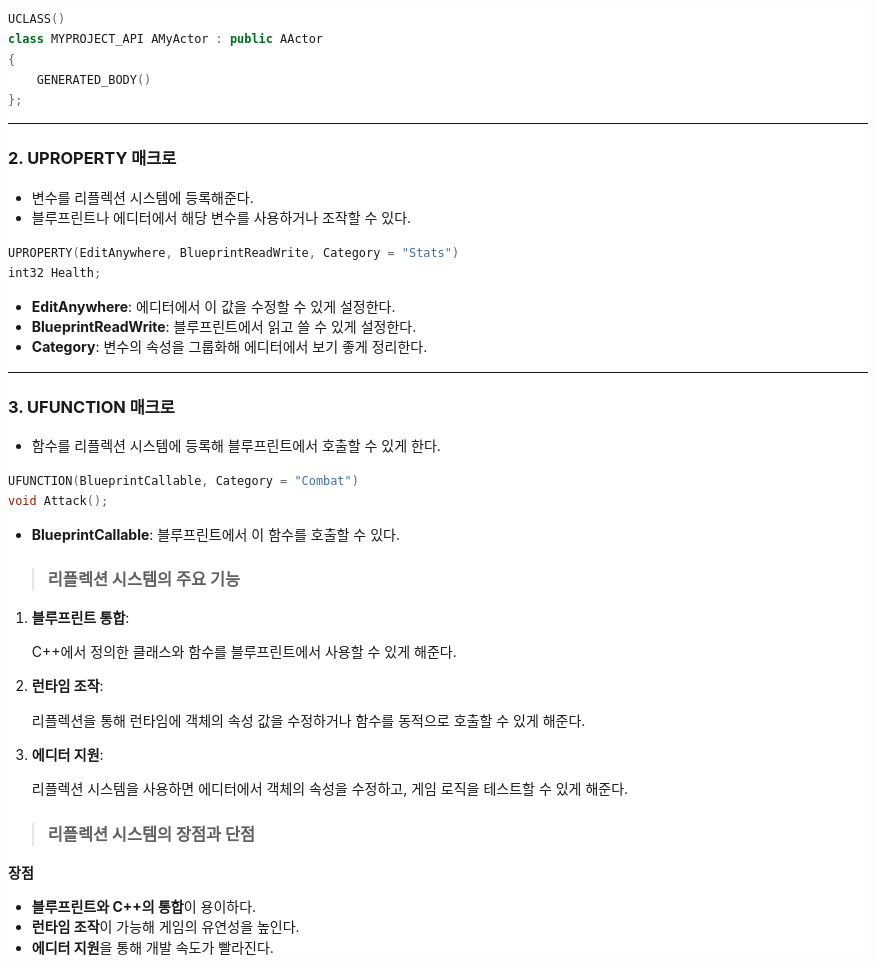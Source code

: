 ```cpp
UCLASS()
class MYPROJECT_API AMyActor : public AActor
{
    GENERATED_BODY()
};

```

---

### 2. **UPROPERTY 매크로**

- 변수를 리플렉션 시스템에 등록해준다.
- 블루프린트나 에디터에서 해당 변수를 사용하거나 조작할 수 있다.

```cpp
UPROPERTY(EditAnywhere, BlueprintReadWrite, Category = "Stats")
int32 Health;

```

- **EditAnywhere**: 에디터에서 이 값을 수정할 수 있게 설정한다.
- **BlueprintReadWrite**: 블루프린트에서 읽고 쓸 수 있게 설정한다.
- **Category**: 변수의 속성을 그룹화해 에디터에서 보기 좋게 정리한다.

---

### 3. **UFUNCTION 매크로**

- 함수를 리플렉션 시스템에 등록해 블루프린트에서 호출할 수 있게 한다.

```cpp
UFUNCTION(BlueprintCallable, Category = "Combat")
void Attack();
```

- **BlueprintCallable**: 블루프린트에서 이 함수를 호출할 수 있다.

>### **리플렉션 시스템의 주요 기능**

1. **블루프린트 통합**:
    
    C++에서 정의한 클래스와 함수를 블루프린트에서 사용할 수 있게 해준다.
    
2. **런타임 조작**:
    
    리플렉션을 통해 런타임에 객체의 속성 값을 수정하거나 함수를 동적으로 호출할 수 있게 해준다.
    
3. **에디터 지원**:
    
    리플렉션 시스템을 사용하면 에디터에서 객체의 속성을 수정하고, 게임 로직을 테스트할 수 있게 해준다.
    

>### **리플렉션 시스템의 장점과 단점**

**장점**

- **블루프린트와 C++의 통합**이 용이하다.
- **런타임 조작**이 가능해 게임의 유연성을 높인다.
- **에디터 지원**을 통해 개발 속도가 빨라진다.
